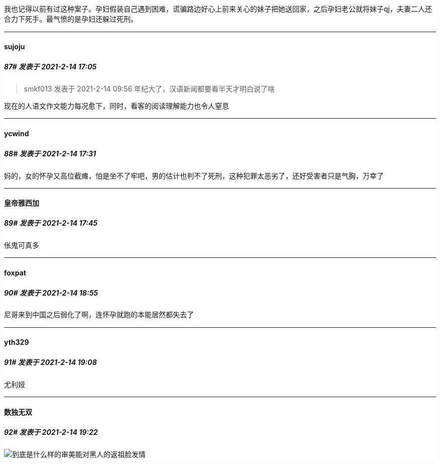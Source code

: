 
我也记得以前有过这种案子。孕妇假装自己遇到困难，谎骗路边好心上前来关心的妹子把她送回家，之后孕妇老公就将妹子qj，夫妻二人还合力下死手。最气愤的是孕妇还躲过死刑。


-----

####  sujoju  
##### 87#       发表于 2021-2-14 17:05


<blockquote>smkf013 发表于 2021-2-14 09:56
年纪大了，汉语新闻都要看半天才明白说了啥</blockquote>
现在的人语文作文能力每况愈下，同时，看客的阅读理解能力也令人窒息


-----

####  ycwind  
##### 88#       发表于 2021-2-14 17:31


妈的，女的怀孕又高位截瘫，怕是坐不了牢吧，男的估计也判不了死刑，这种犯罪太恶劣了，还好受害者只是气胸，万幸了


-----

####  皇帝雅西加  
##### 89#       发表于 2021-2-14 17:45


伥鬼可真多


-----

####  foxpat  
##### 90#       发表于 2021-2-14 18:55


尼哥来到中国之后弱化了啊，连怀孕就跑的本能居然都失去了


-----

####  yth329  
##### 91#       发表于 2021-2-14 19:08


尤利娅


-----

####  数独无双  
##### 92#       发表于 2021-2-14 19:22


<img src="https://static.saraba1st.com/image/smiley/face2017/001.png" referrerpolicy="no-referrer">到底是什么样的审美能对黑人的返祖脸发情

